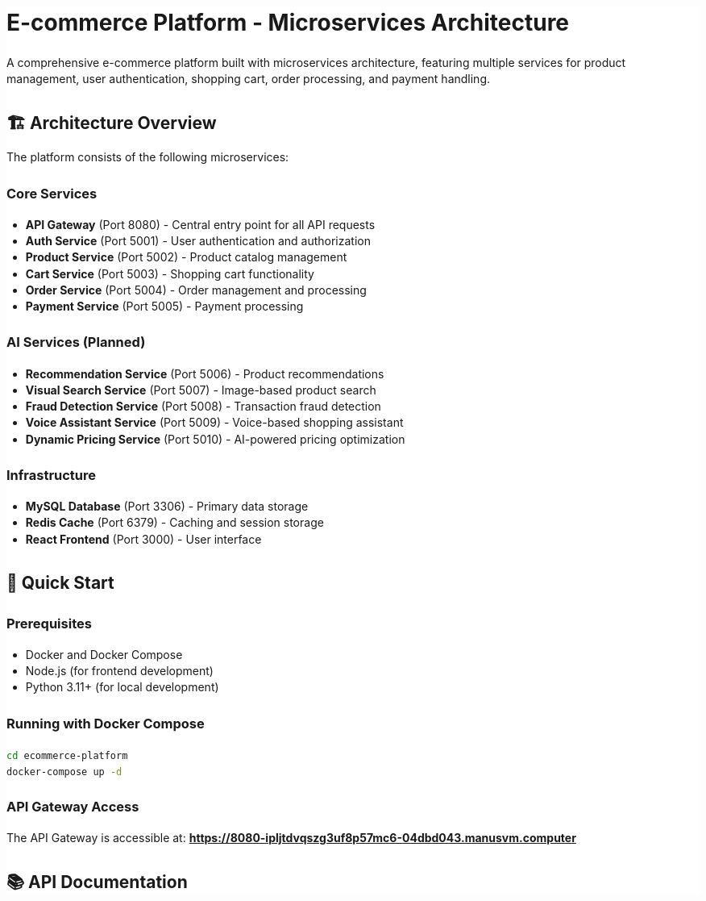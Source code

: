 # E-commerce Platform - Microservices Architecture

A comprehensive e-commerce platform built with microservices architecture, featuring multiple services for product management, user authentication, shopping cart, order processing, and payment handling.

## 🏗️ Architecture Overview

The platform consists of the following microservices:

### Core Services
- **API Gateway** (Port 8080) - Central entry point for all API requests
- **Auth Service** (Port 5001) - User authentication and authorization
- **Product Service** (Port 5002) - Product catalog management
- **Cart Service** (Port 5003) - Shopping cart functionality
- **Order Service** (Port 5004) - Order management and processing
- **Payment Service** (Port 5005) - Payment processing

### AI Services (Planned)
- **Recommendation Service** (Port 5006) - Product recommendations
- **Visual Search Service** (Port 5007) - Image-based product search
- **Fraud Detection Service** (Port 5008) - Transaction fraud detection
- **Voice Assistant Service** (Port 5009) - Voice-based shopping assistant
- **Dynamic Pricing Service** (Port 5010) - AI-powered pricing optimization

### Infrastructure
- **MySQL Database** (Port 3306) - Primary data storage
- **Redis Cache** (Port 6379) - Caching and session storage
- **React Frontend** (Port 3000) - User interface

## 🚀 Quick Start

### Prerequisites
- Docker and Docker Compose
- Node.js (for frontend development)
- Python 3.11+ (for local development)

### Running with Docker Compose
```bash
cd ecommerce-platform
docker-compose up -d
```

### API Gateway Access
The API Gateway is accessible at: **https://8080-ipljtdvqszg3uf8p57mc6-04dbd043.manusvm.computer**

## 📚 API Documentation
